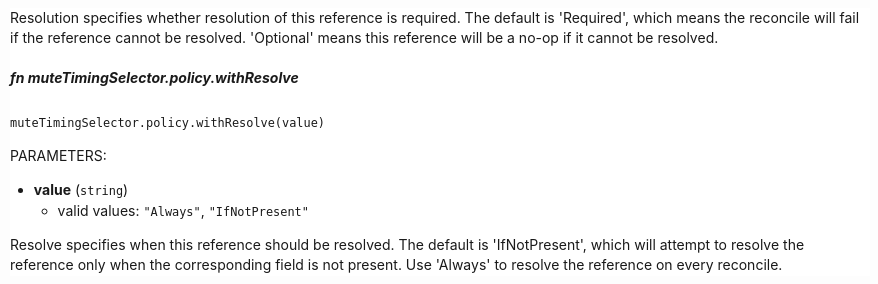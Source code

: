 Resolution specifies whether resolution of this reference is required.
The default is 'Required', which means the reconcile will fail if the
reference cannot be resolved. 'Optional' means this reference will be
a no-op if it cannot be resolved.
##### fn muteTimingSelector.policy.withResolve

```jsonnet
muteTimingSelector.policy.withResolve(value)
```

PARAMETERS:

* **value** (`string`)
   - valid values: `"Always"`, `"IfNotPresent"`

Resolve specifies when this reference should be resolved. The default
is 'IfNotPresent', which will attempt to resolve the reference only when
the corresponding field is not present. Use 'Always' to resolve the
reference on every reconcile.